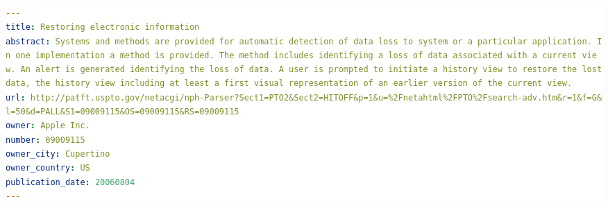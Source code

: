 ```yaml
---
title: Restoring electronic information
abstract: Systems and methods are provided for automatic detection of data loss to system or a particular application. In one implementation a method is provided. The method includes identifying a loss of data associated with a current view. An alert is generated identifying the loss of data. A user is prompted to initiate a history view to restore the lost data, the history view including at least a first visual representation of an earlier version of the current view.
url: http://patft.uspto.gov/netacgi/nph-Parser?Sect1=PTO2&Sect2=HITOFF&p=1&u=%2Fnetahtml%2FPTO%2Fsearch-adv.htm&r=1&f=G&l=50&d=PALL&S1=09009115&OS=09009115&RS=09009115
owner: Apple Inc.
number: 09009115
owner_city: Cupertino
owner_country: US
publication_date: 20060804
---
```

